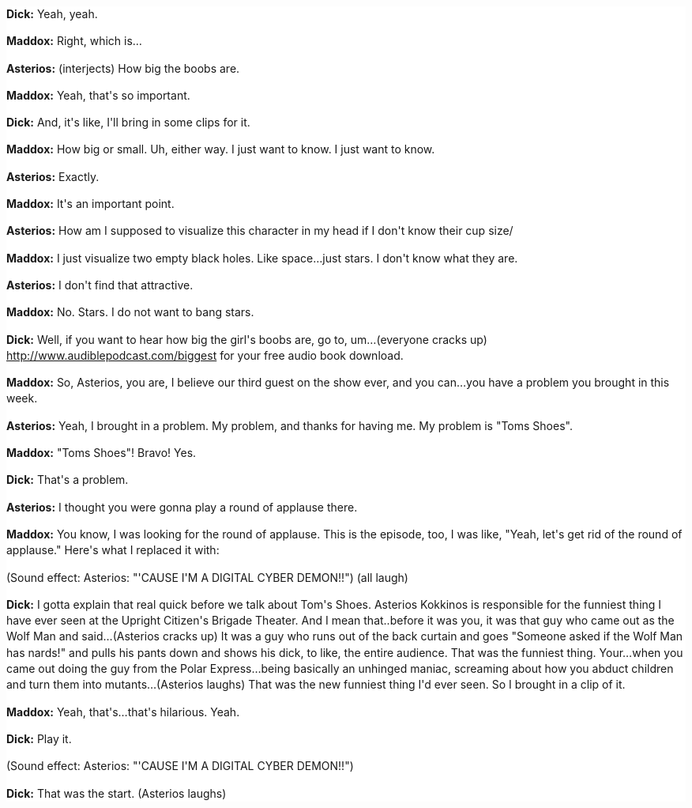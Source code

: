 **Dick:** Yeah, yeah.

**Maddox:** Right, which is…

**Asterios:** (interjects) How big the boobs are.

**Maddox:** Yeah, that's so important.

**Dick:** And, it's like, I'll bring in some clips for it.

**Maddox:** How big or small. Uh, either way. I just want to know. I just want to know.

**Asterios:** Exactly.

**Maddox:** It's an important point.

**Asterios:** How am I supposed to visualize this character in my head if I don't know their cup size/

**Maddox:** I just visualize two empty black holes. Like space…just stars. I don't know what they are.

**Asterios:** I don't find that attractive.

**Maddox:** No. Stars. I do not want to bang stars.

**Dick:** Well, if you want to hear how big the girl's boobs are, go to, um…(everyone cracks up) http://www.audiblepodcast.com/biggest for your free audio book download.

**Maddox:** So, Asterios, you are, I believe our third guest on the show ever, and you can…you have a problem you brought in this week.

**Asterios:** Yeah, I brought in a problem. My problem, and thanks for having me. My problem is "Toms Shoes".

**Maddox:** "Toms Shoes"! Bravo! Yes.

**Dick:** That's a problem.

**Asterios:** I thought you were gonna play a round of applause there.

**Maddox:** You know, I was looking for the round of applause. This is the episode, too, I was like, "Yeah, let's get rid of the round of applause." Here's what I replaced it with:

(Sound effect: Asterios: "'CAUSE I'M A DIGITAL CYBER DEMON!!") (all laugh)

**Dick:** I gotta explain that real quick before we talk about Tom's Shoes. Asterios Kokkinos is responsible for the funniest thing I have ever seen at the Upright Citizen's Brigade Theater. And I mean that..before it was you, it was that guy who came out as the Wolf Man and said…(Asterios cracks up) It was a guy who runs out of the back curtain and goes "Someone asked if the Wolf Man has nards!" and pulls his pants down and shows his dick, to like, the entire audience. That was the funniest thing. Your…when you came out doing the guy from the Polar Express…being basically an unhinged maniac, screaming about how you abduct children and turn them into mutants…(Asterios laughs) That was the new funniest thing I'd ever seen. So I brought in a clip of it.

**Maddox:** Yeah, that's…that's hilarious. Yeah.

**Dick:** Play it.

(Sound effect: Asterios: "'CAUSE I'M A DIGITAL CYBER DEMON!!")

**Dick:** That was the start. (Asterios laughs)
